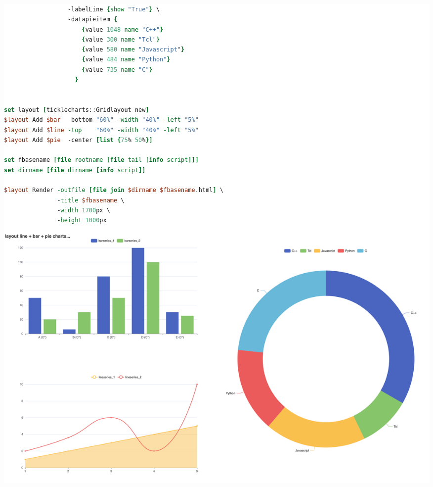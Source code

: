 ```tcl
                  -labelLine {show "True"} \
                  -datapieitem {
                      {value 1048 name "C++"}
                      {value 300 name "Tcl"}
                      {value 580 name "Javascript"}
                      {value 484 name "Python"}
                      {value 735 name "C"}
                    }


set layout [ticklecharts::Gridlayout new]
$layout Add $bar  -bottom "60%" -width "40%" -left "5%"
$layout Add $line -top    "60%" -width "40%" -left "5%"
$layout Add $pie  -center [list {75% 50%}]

set fbasename [file rootname [file tail [info script]]]
set dirname [file dirname [info script]]

$layout Render -outfile [file join $dirname $fbasename.html] \
               -title $fbasename \
               -width 1700px \
               -height 1000px
```
![line, bar and pie layout](images/line_bar_pie_layout.png)
